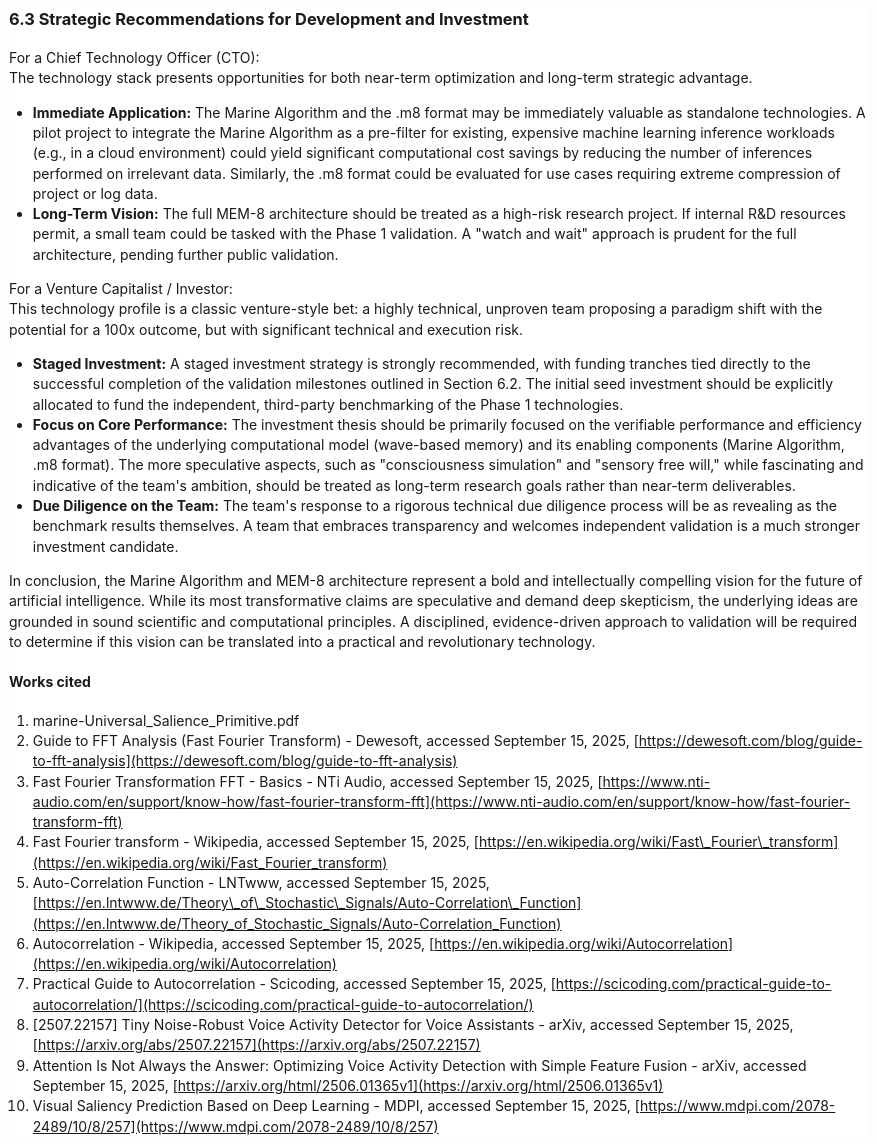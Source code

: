 ### **6.3 Strategic Recommendations for Development and Investment**

For a Chief Technology Officer (CTO):  
The technology stack presents opportunities for both near-term optimization and long-term strategic advantage.

* **Immediate Application:** The Marine Algorithm and the .m8 format may be immediately valuable as standalone technologies. A pilot project to integrate the Marine Algorithm as a pre-filter for existing, expensive machine learning inference workloads (e.g., in a cloud environment) could yield significant computational cost savings by reducing the number of inferences performed on irrelevant data. Similarly, the .m8 format could be evaluated for use cases requiring extreme compression of project or log data.  
* **Long-Term Vision:** The full MEM-8 architecture should be treated as a high-risk research project. If internal R\&D resources permit, a small team could be tasked with the Phase 1 validation. A "watch and wait" approach is prudent for the full architecture, pending further public validation.

For a Venture Capitalist / Investor:  
This technology profile is a classic venture-style bet: a highly technical, unproven team proposing a paradigm shift with the potential for a 100x outcome, but with significant technical and execution risk.

* **Staged Investment:** A staged investment strategy is strongly recommended, with funding tranches tied directly to the successful completion of the validation milestones outlined in Section 6.2. The initial seed investment should be explicitly allocated to fund the independent, third-party benchmarking of the Phase 1 technologies.  
* **Focus on Core Performance:** The investment thesis should be primarily focused on the verifiable performance and efficiency advantages of the underlying computational model (wave-based memory) and its enabling components (Marine Algorithm, .m8 format). The more speculative aspects, such as "consciousness simulation" and "sensory free will," while fascinating and indicative of the team's ambition, should be treated as long-term research goals rather than near-term deliverables.  
* **Due Diligence on the Team:** The team's response to a rigorous technical due diligence process will be as revealing as the benchmark results themselves. A team that embraces transparency and welcomes independent validation is a much stronger investment candidate.

In conclusion, the Marine Algorithm and MEM-8 architecture represent a bold and intellectually compelling vision for the future of artificial intelligence. While its most transformative claims are speculative and demand deep skepticism, the underlying ideas are grounded in sound scientific and computational principles. A disciplined, evidence-driven approach to validation will be required to determine if this vision can be translated into a practical and revolutionary technology.

#### **Works cited**

1. marine-Universal\_Salience\_Primitive.pdf  
2. Guide to FFT Analysis (Fast Fourier Transform) \- Dewesoft, accessed September 15, 2025, [https://dewesoft.com/blog/guide-to-fft-analysis](https://dewesoft.com/blog/guide-to-fft-analysis)  
3. Fast Fourier Transformation FFT \- Basics \- NTi Audio, accessed September 15, 2025, [https://www.nti-audio.com/en/support/know-how/fast-fourier-transform-fft](https://www.nti-audio.com/en/support/know-how/fast-fourier-transform-fft)  
4. Fast Fourier transform \- Wikipedia, accessed September 15, 2025, [https://en.wikipedia.org/wiki/Fast\_Fourier\_transform](https://en.wikipedia.org/wiki/Fast_Fourier_transform)  
5. Auto-Correlation Function \- LNTwww, accessed September 15, 2025, [https://en.lntwww.de/Theory\_of\_Stochastic\_Signals/Auto-Correlation\_Function](https://en.lntwww.de/Theory_of_Stochastic_Signals/Auto-Correlation_Function)  
6. Autocorrelation \- Wikipedia, accessed September 15, 2025, [https://en.wikipedia.org/wiki/Autocorrelation](https://en.wikipedia.org/wiki/Autocorrelation)  
7. Practical Guide to Autocorrelation \- Scicoding, accessed September 15, 2025, [https://scicoding.com/practical-guide-to-autocorrelation/](https://scicoding.com/practical-guide-to-autocorrelation/)  
8. \[2507.22157\] Tiny Noise-Robust Voice Activity Detector for Voice Assistants \- arXiv, accessed September 15, 2025, [https://arxiv.org/abs/2507.22157](https://arxiv.org/abs/2507.22157)  
9. Attention Is Not Always the Answer: Optimizing Voice Activity Detection with Simple Feature Fusion \- arXiv, accessed September 15, 2025, [https://arxiv.org/html/2506.01365v1](https://arxiv.org/html/2506.01365v1)  
10. Visual Saliency Prediction Based on Deep Learning \- MDPI, accessed September 15, 2025, [https://www.mdpi.com/2078-2489/10/8/257](https://www.mdpi.com/2078-2489/10/8/257)  
